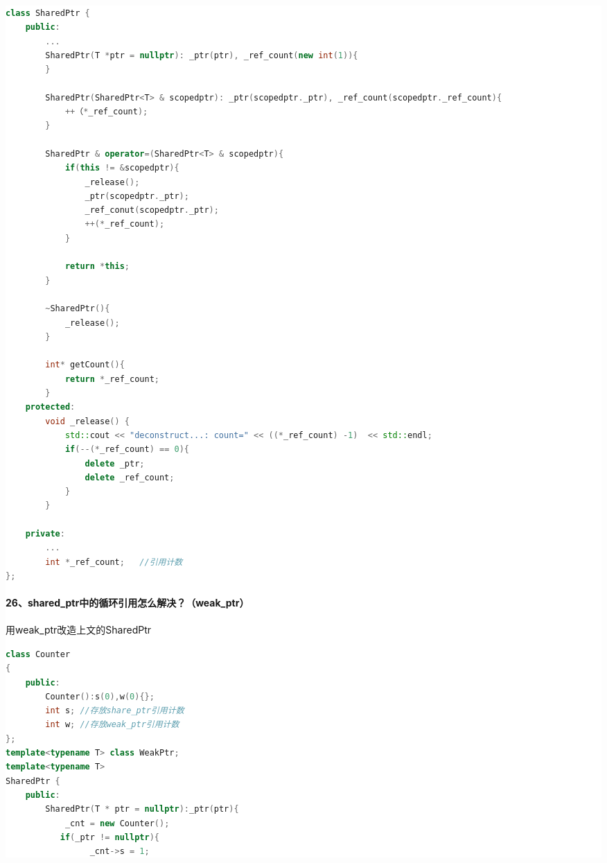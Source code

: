 ```c++
class SharedPtr {
    public:
        ...
        SharedPtr(T *ptr = nullptr): _ptr(ptr), _ref_count(new int(1)){
        }

        SharedPtr(SharedPtr<T> & scopedptr): _ptr(scopedptr._ptr), _ref_count(scopedptr._ref_count){
            ++（*_ref_count);
        }

        SharedPtr & operator=(SharedPtr<T> & scopedptr){
            if(this != &scopedptr){
                _release();
                _ptr(scopedptr._ptr);
                _ref_conut(scopedptr._ptr);
                ++(*_ref_count);
            }

            return *this;
        }

        ~SharedPtr(){
            _release();
        }

        int* getCount(){
            return *_ref_count; 
        }
    protected:
        void _release() {
            std::cout << "deconstruct...: count=" << ((*_ref_count) -1)  << std::endl;
            if(--(*_ref_count) == 0){
                delete _ptr;
                delete _ref_count;
            }
        }

    private:
        ...
        int *_ref_count;   //引用计数
};
```

#### 26、shared_ptr中的循环引用怎么解决？（weak_ptr） 

用weak_ptr改造上文的SharedPtr

```c++
class Counter
{
    public:
        Counter():s(0),w(0){};
        int s; //存放share_ptr引用计数
        int w; //存放weak_ptr引用计数
};
template<typename T> class WeakPtr;
template<typename T>
SharedPtr {
    public:
        SharedPtr(T * ptr = nullptr):_ptr(ptr){
            _cnt = new Counter();
           if(_ptr != nullptr){
                 _cnt->s = 1;
```